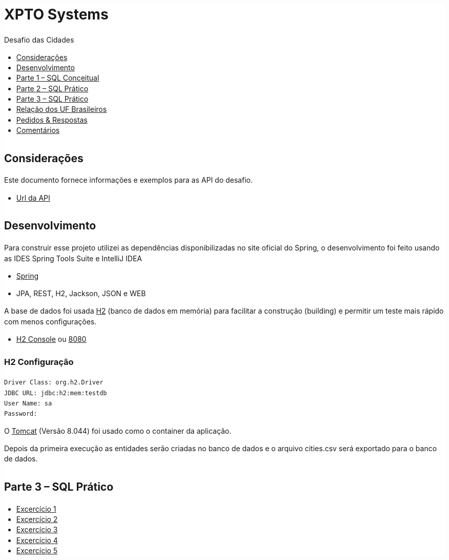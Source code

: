 # XPTO Systems

Desafio das Cidades

* [Considerações](#considerações)
* [Desenvolvimento](#desenvolvimento)
* [Parte 1 – SQL Conceitual](https://github.com/ilines/xptosystems/blob/master/RESPOSTAS.md#folha-de-respostas)
* [Parte 2 – SQL Prático](https://github.com/ilines/xptosystems/blob/master/RESPOSTAS.md#parte-2--sql-pr%C3%A1tico)
* [Parte 3 – SQL Prático](#parte-3--sql-prático)
* [Relação dos UF Brasileiros](#relacaodosufbrasileiros)
* [Pedidos & Respostas](#pedidos--respostas)
* [Comentários](#comentarios)


## Considerações

Este documento fornece informações e exemplos para as API do desafio.

* [Url da API](http://localhost:80/api/)

## Desenvolvimento

Para construir esse projeto utilizei as dependências disponibilizadas no site oficial do Spring, o desenvolvimento foi feito usando as IDES Spring Tools Suite e IntelliJ IDEA

* [Spring](https://start.spring.io)

* JPA, REST, H2, Jackson, JSON e WEB

A base de dados foi usada [H2](http://www.h2database.com) (banco de dados em memória) para facilitar a construção (building) e permitir um teste mais rápido com menos configurações.

* [H2 Console](http://localhost/api/h2-console) ou [8080](http://localhost:8080/api/h2-console/)

### H2 Configuração
    Driver Class: org.h2.Driver
    JDBC URL: jdbc:h2:mem:testdb
    User Name: sa
    Password:

O [Tomcat](https://tomcat.apache.org/download-80.cgi#8.5.37) (Versão 8.044) foi usado como o container da aplicação.

Depois da primeira execução as entidades serão criadas no banco de dados e o arquivo cities.csv será exportado para o banco de dados.

## Parte 3 – SQL Prático

* [Excercício 1](https://github.com/ilines/xptosystems/blob/master/SCRIPT1.sql)
* [Excercício 2](https://github.com/ilines/xptosystems/blob/master/SCRIPT2.sql)
* [Excercício 3](https://github.com/ilines/xptosystems/blob/master/SCRIPT3.sql)
* [Excercício 4](https://github.com/ilines/xptosystems/blob/master/SCRIPT4.sql)
* [Excercício 5](https://github.com/ilines/xptosystems/blob/master/SCRIPT5.sql)
 